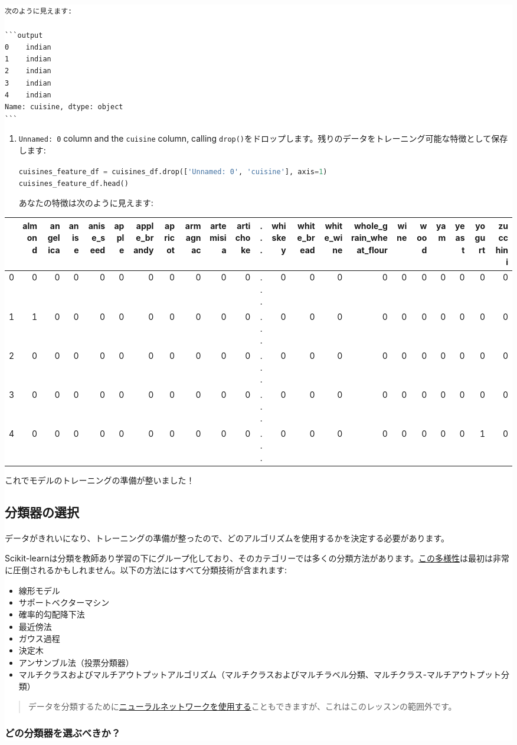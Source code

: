     次のように見えます:

    ```output
    0    indian
    1    indian
    2    indian
    3    indian
    4    indian
    Name: cuisine, dtype: object
    ```

1. `Unnamed: 0` column and the `cuisine` column, calling `drop()`をドロップします。残りのデータをトレーニング可能な特徴として保存します:

    ```python
    cuisines_feature_df = cuisines_df.drop(['Unnamed: 0', 'cuisine'], axis=1)
    cuisines_feature_df.head()
    ```

    あなたの特徴は次のように見えます:

|      | almond | angelica | anise | anise_seed | apple | apple_brandy | apricot | armagnac | artemisia | artichoke |  ... | whiskey | white_bread | white_wine | whole_grain_wheat_flour | wine | wood |  yam | yeast | yogurt | zucchini |
| ---: | -----: | -------: | ----: | ---------: | ----: | -----------: | ------: | -------: | --------: | --------: | ---: | ------: | ----------: | ---------: | ----------------------: | ---: | ---: | ---: | ----: | -----: | -------: |
|    0 |      0 |        0 |     0 |          0 |     0 |            0 |       0 |        0 |         0 |         0 |  ... |       0 |           0 |          0 |                       0 |    0 |    0 |    0 |     0 |      0 |        0 | 0 |
|    1 |      1 |        0 |     0 |          0 |     0 |            0 |       0 |        0 |         0 |         0 |  ... |       0 |           0 |          0 |                       0 |    0 |    0 |    0 |     0 |      0 |        0 | 0 |
|    2 |      0 |        0 |     0 |          0 |     0 |            0 |       0 |        0 |         0 |         0 |  ... |       0 |           0 |          0 |                       0 |    0 |    0 |    0 |     0 |      0 |        0 | 0 |
|    3 |      0 |        0 |     0 |          0 |     0 |            0 |       0 |        0 |         0 |         0 |  ... |       0 |           0 |          0 |                       0 |    0 |    0 |    0 |     0 |      0 |        0 | 0 |
|    4 |      0 |        0 |     0 |          0 |     0 |            0 |       0 |        0 |         0 |         0 |  ... |       0 |           0 |          0 |                       0 |    0 |    0 |    0 |     0 |      1 |        0 | 0 |

これでモデルのトレーニングの準備が整いました！

## 分類器の選択

データがきれいになり、トレーニングの準備が整ったので、どのアルゴリズムを使用するかを決定する必要があります。

Scikit-learnは分類を教師あり学習の下にグループ化しており、そのカテゴリーでは多くの分類方法があります。[この多様性](https://scikit-learn.org/stable/supervised_learning.html)は最初は非常に圧倒されるかもしれません。以下の方法にはすべて分類技術が含まれます:

- 線形モデル
- サポートベクターマシン
- 確率的勾配降下法
- 最近傍法
- ガウス過程
- 決定木
- アンサンブル法（投票分類器）
- マルチクラスおよびマルチアウトプットアルゴリズム（マルチクラスおよびマルチラベル分類、マルチクラス-マルチアウトプット分類）

> データを分類するために[ニューラルネットワークを使用する](https://scikit-learn.org/stable/modules/neural_networks_supervised.html#classification)こともできますが、これはこのレッスンの範囲外です。

### どの分類器を選ぶべきか？
